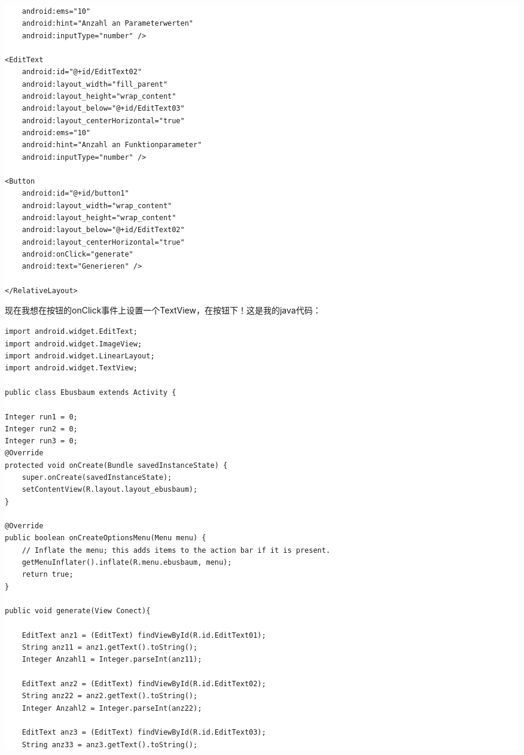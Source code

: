 ```
    android:ems="10"
    android:hint="Anzahl an Parameterwerten"
    android:inputType="number" />

<EditText
    android:id="@+id/EditText02"
    android:layout_width="fill_parent"
    android:layout_height="wrap_content"
    android:layout_below="@+id/EditText03"
    android:layout_centerHorizontal="true"
    android:ems="10"
    android:hint="Anzahl an Funktionparameter"
    android:inputType="number" />

<Button
    android:id="@+id/button1"
    android:layout_width="wrap_content"
    android:layout_height="wrap_content"
    android:layout_below="@+id/EditText02"
    android:layout_centerHorizontal="true"
    android:onClick="generate"
    android:text="Generieren" />

</RelativeLayout> 
```

现在我想在按钮的onClick事件上设置一个TextView，在按钮下！这是我的java代码：

```
import android.widget.EditText;
import android.widget.ImageView;
import android.widget.LinearLayout;
import android.widget.TextView;

public class Ebusbaum extends Activity {

Integer run1 = 0;
Integer run2 = 0;
Integer run3 = 0;
@Override
protected void onCreate(Bundle savedInstanceState) {
    super.onCreate(savedInstanceState);
    setContentView(R.layout.layout_ebusbaum);
}

@Override
public boolean onCreateOptionsMenu(Menu menu) {
    // Inflate the menu; this adds items to the action bar if it is present.
    getMenuInflater().inflate(R.menu.ebusbaum, menu);
    return true;
}

public void generate(View Conect){

    EditText anz1 = (EditText) findViewById(R.id.EditText01);
    String anz11 = anz1.getText().toString();
    Integer Anzahl1 = Integer.parseInt(anz11);

    EditText anz2 = (EditText) findViewById(R.id.EditText02);
    String anz22 = anz2.getText().toString();
    Integer Anzahl2 = Integer.parseInt(anz22);

    EditText anz3 = (EditText) findViewById(R.id.EditText03);
    String anz33 = anz3.getText().toString();
```